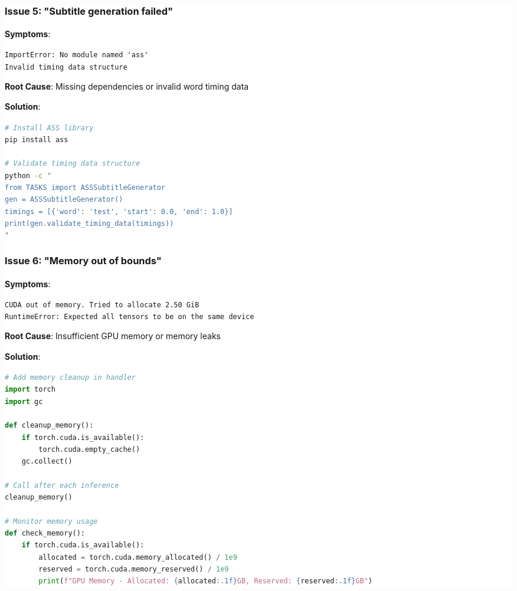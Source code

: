 ### Issue 5: "Subtitle generation failed"
**Symptoms**:
```
ImportError: No module named 'ass'
Invalid timing data structure
```

**Root Cause**: Missing dependencies or invalid word timing data

**Solution**:
```bash
# Install ASS library
pip install ass

# Validate timing data structure
python -c "
from TASKS import ASSSubtitleGenerator
gen = ASSSubtitleGenerator()
timings = [{'word': 'test', 'start': 0.0, 'end': 1.0}]
print(gen.validate_timing_data(timings))
"
```

### Issue 6: "Memory out of bounds"
**Symptoms**:
```
CUDA out of memory. Tried to allocate 2.50 GiB
RuntimeError: Expected all tensors to be on the same device
```

**Root Cause**: Insufficient GPU memory or memory leaks

**Solution**:
```python
# Add memory cleanup in handler
import torch
import gc

def cleanup_memory():
    if torch.cuda.is_available():
        torch.cuda.empty_cache()
    gc.collect()

# Call after each inference
cleanup_memory()

# Monitor memory usage
def check_memory():
    if torch.cuda.is_available():
        allocated = torch.cuda.memory_allocated() / 1e9
        reserved = torch.cuda.memory_reserved() / 1e9
        print(f"GPU Memory - Allocated: {allocated:.1f}GB, Reserved: {reserved:.1f}GB")
```
